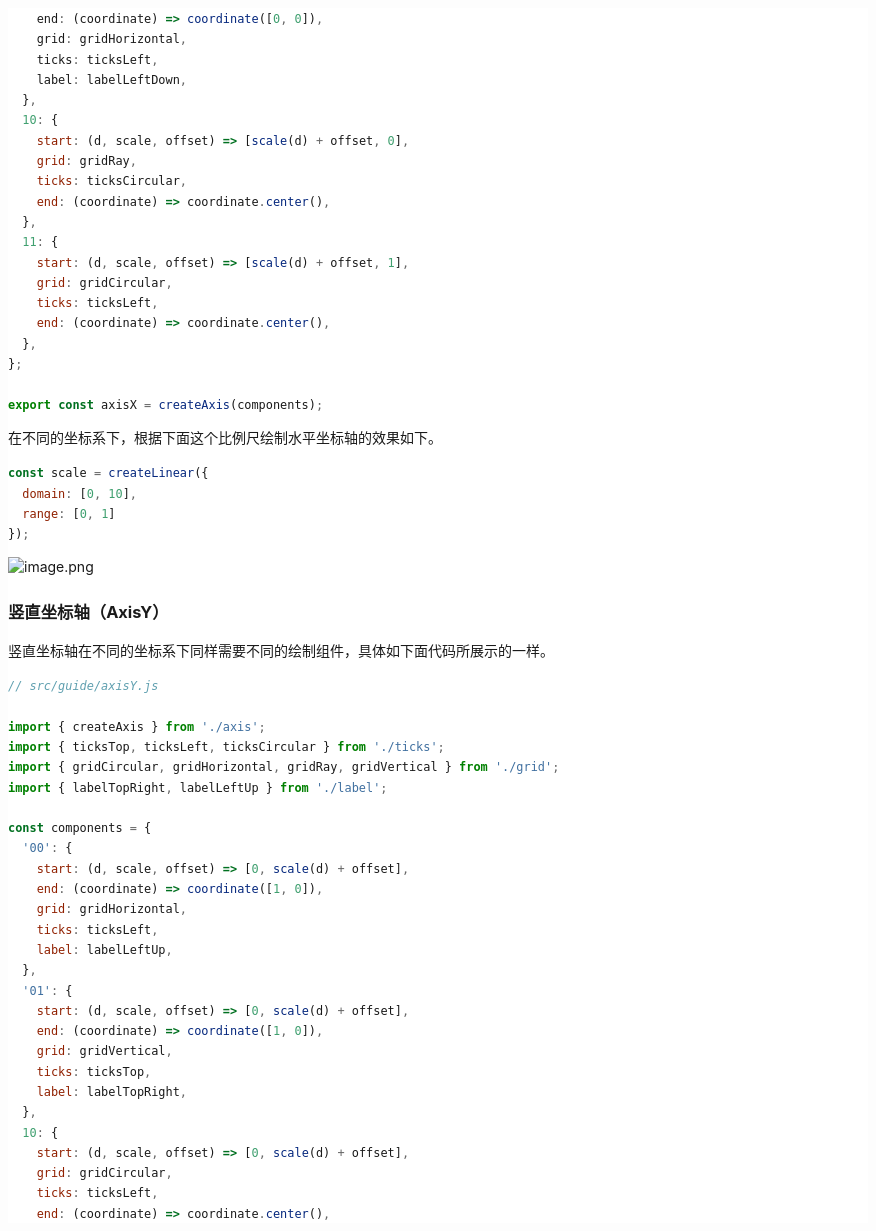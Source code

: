 ```js
    end: (coordinate) => coordinate([0, 0]),
    grid: gridHorizontal,
    ticks: ticksLeft,
    label: labelLeftDown,
  },
  10: {
    start: (d, scale, offset) => [scale(d) + offset, 0],
    grid: gridRay,
    ticks: ticksCircular,
    end: (coordinate) => coordinate.center(),
  },
  11: {
    start: (d, scale, offset) => [scale(d) + offset, 1],
    grid: gridCircular,
    ticks: ticksLeft,
    end: (coordinate) => coordinate.center(),
  },
};

export const axisX = createAxis(components);
```
在不同的坐标系下，根据下面这个比例尺绘制水平坐标轴的效果如下。

```js
const scale = createLinear({
  domain: [0, 10],
  range: [0, 1]
});
```

![image.png](https://p9-juejin.byteimg.com/tos-cn-i-k3u1fbpfcp/f1f9c55dfd314fe883f2a8f28222d5e2~tplv-k3u1fbpfcp-watermark.image?)

### 竖直坐标轴（AxisY）

竖直坐标轴在不同的坐标系下同样需要不同的绘制组件，具体如下面代码所展示的一样。

```js
// src/guide/axisY.js

import { createAxis } from './axis';
import { ticksTop, ticksLeft, ticksCircular } from './ticks';
import { gridCircular, gridHorizontal, gridRay, gridVertical } from './grid';
import { labelTopRight, labelLeftUp } from './label';

const components = {
  '00': {
    start: (d, scale, offset) => [0, scale(d) + offset],
    end: (coordinate) => coordinate([1, 0]),
    grid: gridHorizontal,
    ticks: ticksLeft,
    label: labelLeftUp,
  },
  '01': {
    start: (d, scale, offset) => [0, scale(d) + offset],
    end: (coordinate) => coordinate([1, 0]),
    grid: gridVertical,
    ticks: ticksTop,
    label: labelTopRight,
  },
  10: {
    start: (d, scale, offset) => [0, scale(d) + offset],
    grid: gridCircular,
    ticks: ticksLeft,
    end: (coordinate) => coordinate.center(),
```
